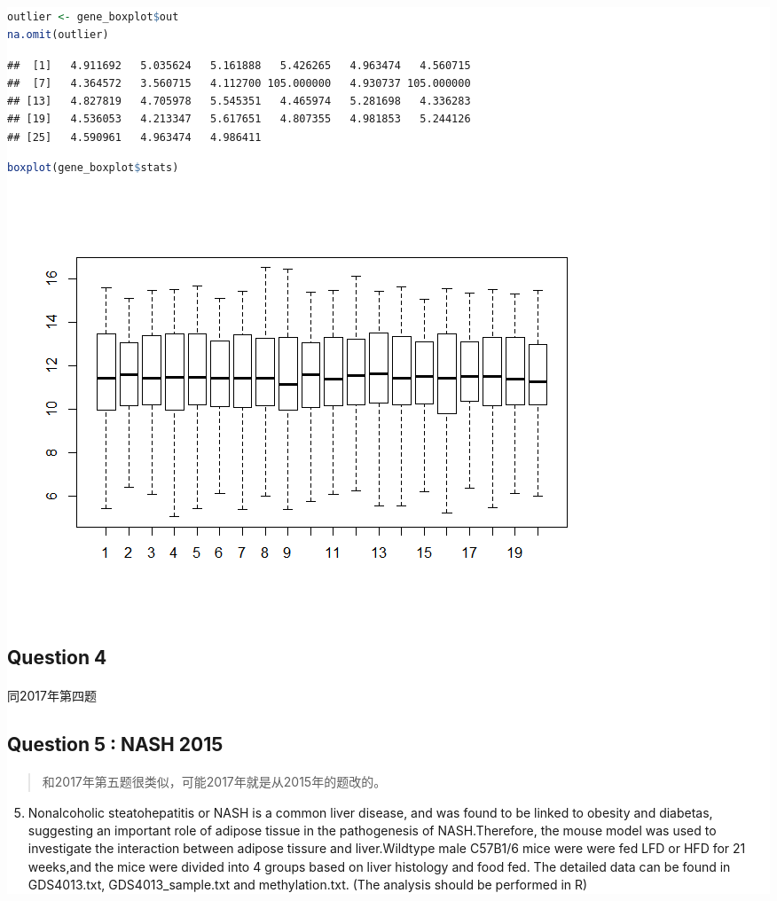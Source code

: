 ```r
outlier <- gene_boxplot$out
na.omit(outlier)
```

```
##  [1]   4.911692   5.035624   5.161888   5.426265   4.963474   4.560715
##  [7]   4.364572   3.560715   4.112700 105.000000   4.930737 105.000000
## [13]   4.827819   4.705978   5.545351   4.465974   5.281698   4.336283
## [19]   4.536053   4.213347   5.617651   4.807355   4.981853   5.244126
## [25]   4.590961   4.963474   4.986411
```

```r
boxplot(gene_boxplot$stats)
```

![](biostatistics_final_exam_notebook_files/figure-html/unnamed-chunk-27-3.png)

## Question 4

同2017年第四题

## Question 5 : NASH 2015

>和2017年第五题很类似，可能2017年就是从2015年的题改的。

5. Nonalcoholic steatohepatitis or NASH is a common liver disease, and was found to be linked to obesity and diabetas, suggesting an important role of adipose tissue in the pathogenesis of NASH.Therefore, the mouse model was used to investigate the interaction between adipose tissure and liver.Wildtype male C57B1/6 mice were were fed LFD or HFD for 21 weeks,and the mice were divided into 4 groups based on liver histology and food fed. The detailed data can be found in GDS4013.txt, GDS4013_sample.txt and methylation.txt. (The analysis should be performed in R)

